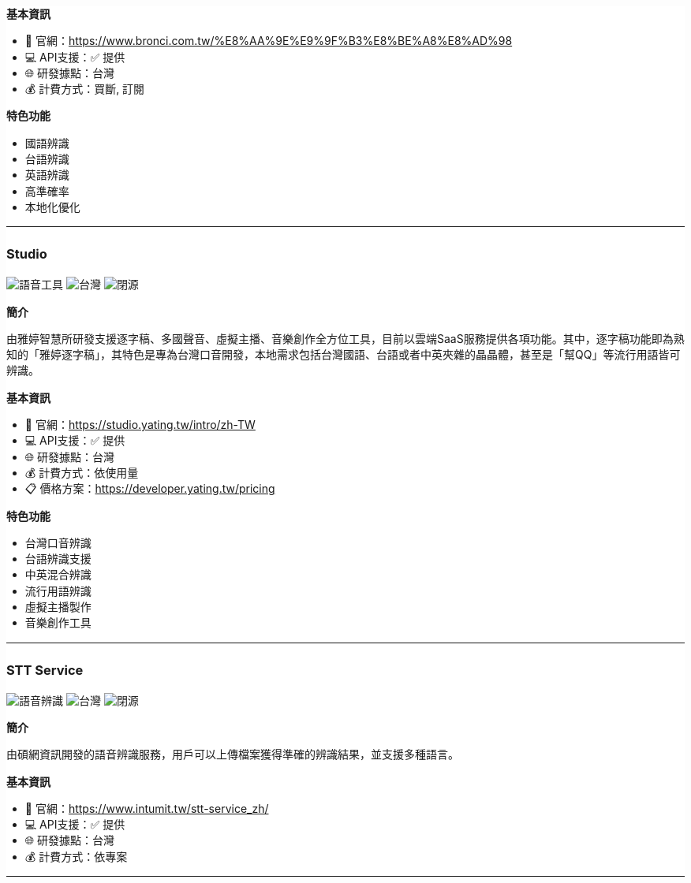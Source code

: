 **基本資訊**
- 🔗 官網：https://www.bronci.com.tw/%E8%AA%9E%E9%9F%B3%E8%BE%A8%E8%AD%98
- 💻 API支援：✅ 提供
- 🌐 研發據點：台灣
- 💰 計費方式：買斷, 訂閱

**特色功能**
- 國語辨識
- 台語辨識
- 英語辨識
- 高準確率
- 本地化優化

---

<h3 id="studio">Studio</h3>

![語音工具](https://img.shields.io/badge/-%E8%AA%9E%E9%9F%B3%E5%B7%A5%E5%85%B7-orange) ![台灣](https://img.shields.io/badge/-台灣-blue) ![閉源](https://img.shields.io/badge/-閉源-red)

**簡介**

由雅婷智慧所研發支援逐字稿、多國聲音、虛擬主播、音樂創作全方位工具，目前以雲端SaaS服務提供各項功能。其中，逐字稿功能即為熟知的「雅婷逐字稿」，其特色是專為台灣口音開發，本地需求包括台灣國語、台語或者中英夾雜的晶晶體，甚至是「幫QQ」等流行用語皆可辨識。

**基本資訊**
- 🔗 官網：https://studio.yating.tw/intro/zh-TW
- 💻 API支援：✅ 提供
- 🌐 研發據點：台灣
- 💰 計費方式：依使用量
- 📋 價格方案：https://developer.yating.tw/pricing

**特色功能**
- 台灣口音辨識
- 台語辨識支援
- 中英混合辨識
- 流行用語辨識
- 虛擬主播製作
- 音樂創作工具

---

<h3 id="stt-service">STT Service</h3>

![語音辨識](https://img.shields.io/badge/-%E8%AA%9E%E9%9F%B3%E8%BE%A8%E8%AD%98-orange) ![台灣](https://img.shields.io/badge/-台灣-blue) ![閉源](https://img.shields.io/badge/-閉源-red)

**簡介**

由碩網資訊開發的語音辨識服務，用戶可以上傳檔案獲得準確的辨識結果，並支援多種語言。

**基本資訊**
- 🔗 官網：https://www.intumit.tw/stt-service_zh/
- 💻 API支援：✅ 提供
- 🌐 研發據點：台灣
- 💰 計費方式：依專案

---

